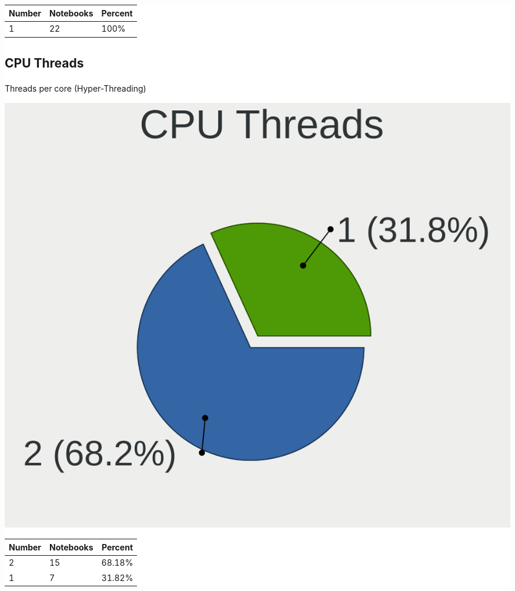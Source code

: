 | Number | Notebooks | Percent |
|--------|-----------|---------|
| 1      | 22        | 100%    |

CPU Threads
-----------

Threads per core (Hyper-Threading)

![CPU Threads](./images/pie_chart/cpu_threads.svg)


| Number | Notebooks | Percent |
|--------|-----------|---------|
| 2      | 15        | 68.18%  |
| 1      | 7         | 31.82%  |
